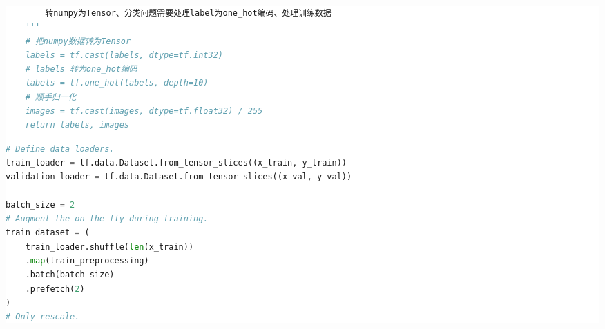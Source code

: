 ```python
		转numpy为Tensor、分类问题需要处理label为one_hot编码、处理训练数据
	'''
	# 把numpy数据转为Tensor
	labels = tf.cast(labels, dtype=tf.int32)
	# labels 转为one_hot编码
	labels = tf.one_hot(labels, depth=10)
	# 顺手归一化
	images = tf.cast(images, dtype=tf.float32) / 255
	return labels, images
```

```python
# Define data loaders.
train_loader = tf.data.Dataset.from_tensor_slices((x_train, y_train))
validation_loader = tf.data.Dataset.from_tensor_slices((x_val, y_val))

batch_size = 2
# Augment the on the fly during training.
train_dataset = (
    train_loader.shuffle(len(x_train))
    .map(train_preprocessing)
    .batch(batch_size)
    .prefetch(2)
)
# Only rescale.
